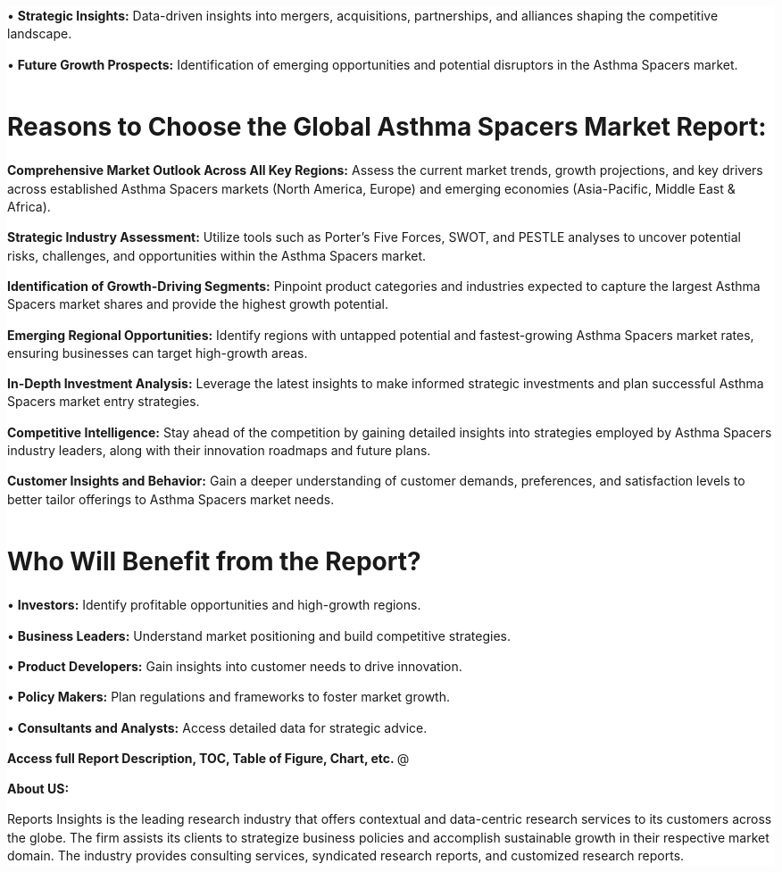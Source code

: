• <strong>Strategic Insights:</strong> Data-driven insights into mergers, acquisitions, partnerships, and alliances shaping the competitive landscape.

• <strong>Future Growth Prospects:</strong> Identification of emerging opportunities and potential disruptors in the Asthma Spacers market.

# <strong>Reasons to Choose the Global Asthma Spacers Market Report:</strong>

<strong>Comprehensive Market Outlook Across All Key Regions:</strong>
Assess the current market trends, growth projections, and key drivers across established Asthma Spacers markets (North America, Europe) and emerging economies (Asia-Pacific, Middle East & Africa).

<strong>Strategic Industry Assessment:</strong>
Utilize tools such as Porter’s Five Forces, SWOT, and PESTLE analyses to uncover potential risks, challenges, and opportunities within the Asthma Spacers market.

<strong>Identification of Growth-Driving Segments:</strong>
Pinpoint product categories and industries expected to capture the largest Asthma Spacers market shares and provide the highest growth potential.

<strong>Emerging Regional Opportunities:</strong>
Identify regions with untapped potential and fastest-growing Asthma Spacers market rates, ensuring businesses can target high-growth areas.

<strong>In-Depth Investment Analysis:</strong>
Leverage the latest insights to make informed strategic investments and plan successful Asthma Spacers market entry strategies.

<strong>Competitive Intelligence:</strong>
Stay ahead of the competition by gaining detailed insights into strategies employed by Asthma Spacers industry leaders, along with their innovation roadmaps and future plans.

<strong>Customer Insights and Behavior:</strong>
Gain a deeper understanding of customer demands, preferences, and satisfaction levels to better tailor offerings to Asthma Spacers market needs.

# <strong>Who Will Benefit from the Report?</strong>

• <strong>Investors:</strong> Identify profitable opportunities and high-growth regions.

• <strong>Business Leaders:</strong> Understand market positioning and build competitive strategies.

• <strong>Product Developers:</strong> Gain insights into customer needs to drive innovation.

• <strong>Policy Makers:</strong> Plan regulations and frameworks to foster market growth.

• <strong>Consultants and Analysts:</strong> Access detailed data for strategic advice.
</ul>
<strong>Access full Report Description, TOC, Table of Figure, Chart, etc. </strong>@  <a href= style=color:#0000ff;></a></font>

<strong><strong>About US</strong>:</strong>

Reports Insights is the leading research industry that offers contextual and data-centric research services to its customers across the globe. The firm assists its clients to strategize business policies and accomplish sustainable growth in their respective market domain. The industry provides consulting services, syndicated research reports, and customized research reports.
